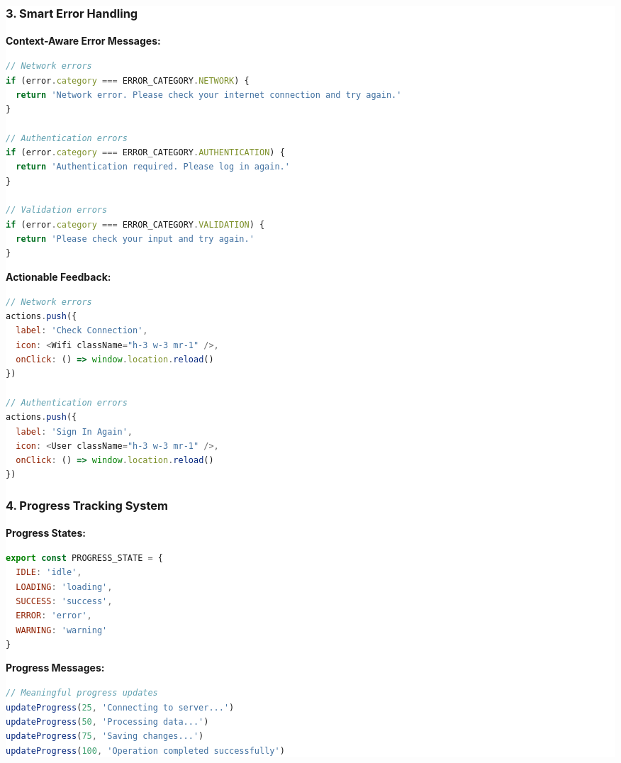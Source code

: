 ### **3. Smart Error Handling**

**Context-Aware Error Messages:**
```javascript
// Network errors
if (error.category === ERROR_CATEGORY.NETWORK) {
  return 'Network error. Please check your internet connection and try again.'
}

// Authentication errors
if (error.category === ERROR_CATEGORY.AUTHENTICATION) {
  return 'Authentication required. Please log in again.'
}

// Validation errors
if (error.category === ERROR_CATEGORY.VALIDATION) {
  return 'Please check your input and try again.'
}
```

**Actionable Feedback:**
```javascript
// Network errors
actions.push({
  label: 'Check Connection',
  icon: <Wifi className="h-3 w-3 mr-1" />,
  onClick: () => window.location.reload()
})

// Authentication errors
actions.push({
  label: 'Sign In Again',
  icon: <User className="h-3 w-3 mr-1" />,
  onClick: () => window.location.reload()
})
```

### **4. Progress Tracking System**

**Progress States:**
```javascript
export const PROGRESS_STATE = {
  IDLE: 'idle',
  LOADING: 'loading',
  SUCCESS: 'success',
  ERROR: 'error',
  WARNING: 'warning'
}
```

**Progress Messages:**
```javascript
// Meaningful progress updates
updateProgress(25, 'Connecting to server...')
updateProgress(50, 'Processing data...')
updateProgress(75, 'Saving changes...')
updateProgress(100, 'Operation completed successfully')
```
